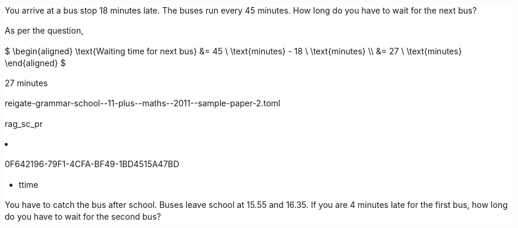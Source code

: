 You arrive at a bus stop $18 \ \text{minutes}$ late. The buses run every $45 \ \text{minutes}$. How long do you have to wait for the next bus? 

</div>
<div class='workings'>
<div class='working'>

As per the question,

$
\begin{aligned}
\text{Waiting time for next bus}                                       &= 45 \ \text{minutes} - 18 \ \text{minutes} \\\\
                                                                       &= 27 \ \text{minutes}
\end{aligned}
$

</div>
</div>
<div class='answers'>
<div class='answer'>

$27 \ \text{minutes}$

</div>
</div>

<div class='papername'>
<p>reigate-grammar-school--11-plus--maths--2011--sample-paper-2.toml</p>
</div>
<div class='rag'>
<p>rag_sc_pr</p>
</div>
</div>
</li>
<li>
<div class='question_envelope rag_sc_pr question'>
<div class='uuid'>
<p>0F642196-79F1-4CFA-BF49-1BD4515A47BD</p>
</div>
<div class='topics'>
<ul>
<li>
ttime
</li>
</ul>
</div>
<div class='question question'>

You have to catch the bus after school. Buses leave school at $15.55$ and $16.35$. If you are $4 \ \text{minutes}$ late for the first bus, how long do you have to wait for the second bus?

</div>
<div class='workings'>
<div class='working'>
